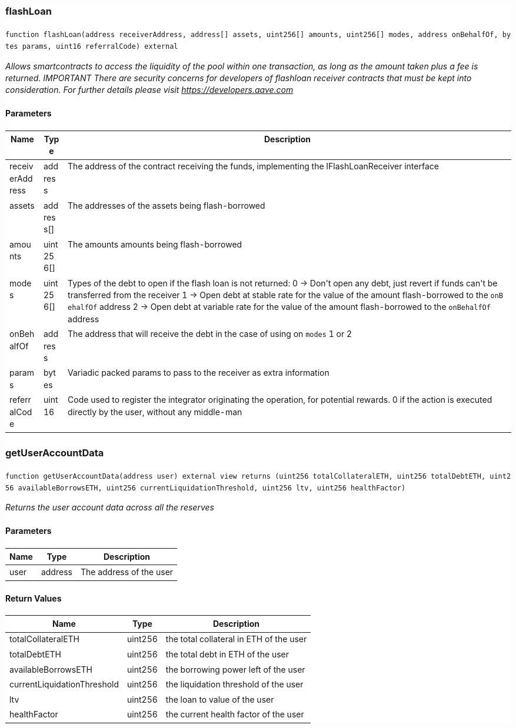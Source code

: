 ### flashLoan

```solidity
function flashLoan(address receiverAddress, address[] assets, uint256[] amounts, uint256[] modes, address onBehalfOf, bytes params, uint16 referralCode) external
```

_Allows smartcontracts to access the liquidity of the pool within one transaction,
as long as the amount taken plus a fee is returned.
IMPORTANT There are security concerns for developers of flashloan receiver contracts that must be kept into consideration.
For further details please visit https://developers.aave.com_

#### Parameters

| Name | Type | Description |
| ---- | ---- | ----------- |
| receiverAddress | address | The address of the contract receiving the funds, implementing the IFlashLoanReceiver interface |
| assets | address[] | The addresses of the assets being flash-borrowed |
| amounts | uint256[] | The amounts amounts being flash-borrowed |
| modes | uint256[] | Types of the debt to open if the flash loan is not returned:   0 -> Don't open any debt, just revert if funds can't be transferred from the receiver   1 -> Open debt at stable rate for the value of the amount flash-borrowed to the `onBehalfOf` address   2 -> Open debt at variable rate for the value of the amount flash-borrowed to the `onBehalfOf` address |
| onBehalfOf | address | The address  that will receive the debt in the case of using on `modes` 1 or 2 |
| params | bytes | Variadic packed params to pass to the receiver as extra information |
| referralCode | uint16 | Code used to register the integrator originating the operation, for potential rewards.   0 if the action is executed directly by the user, without any middle-man |

### getUserAccountData

```solidity
function getUserAccountData(address user) external view returns (uint256 totalCollateralETH, uint256 totalDebtETH, uint256 availableBorrowsETH, uint256 currentLiquidationThreshold, uint256 ltv, uint256 healthFactor)
```

_Returns the user account data across all the reserves_

#### Parameters

| Name | Type | Description |
| ---- | ---- | ----------- |
| user | address | The address of the user |

#### Return Values

| Name | Type | Description |
| ---- | ---- | ----------- |
| totalCollateralETH | uint256 | the total collateral in ETH of the user |
| totalDebtETH | uint256 | the total debt in ETH of the user |
| availableBorrowsETH | uint256 | the borrowing power left of the user |
| currentLiquidationThreshold | uint256 | the liquidation threshold of the user |
| ltv | uint256 | the loan to value of the user |
| healthFactor | uint256 | the current health factor of the user |
